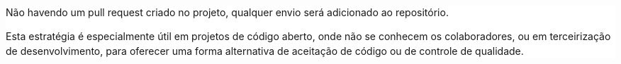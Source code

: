 Não havendo um pull request criado no projeto, qualquer envio será adicionado ao repositório.

Esta estratégia é especialmente útil em projetos de código aberto, onde não se conhecem os colaboradores, ou em terceirização de desenvolvimento, para oferecer uma forma alternativa de aceitação de código ou de controle de qualidade.


